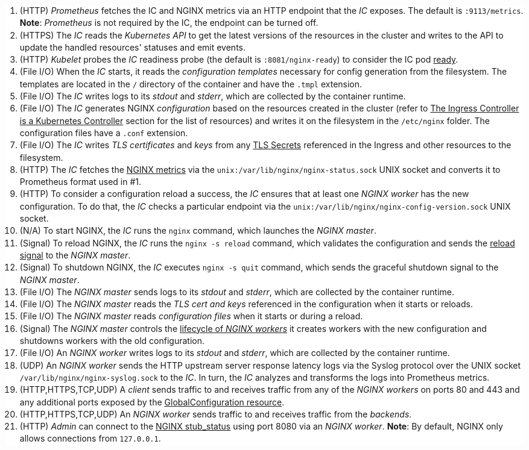 1. (HTTP) *Prometheus* fetches the IC and NGINX metrics via an HTTP endpoint that the *IC* exposes. The default is ``:9113/metrics``. **Note**: *Prometheus* is not required by the IC, the endpoint can be turned off.
2. (HTTPS) The *IC* reads the *Kubernetes API* to get the latest versions of the resources in the cluster and writes to the API to update the handled resources' statuses and emit events.
3. (HTTP) *Kubelet* probes the *IC* readiness probe (the default is `:8081/nginx-ready`) to consider the IC pod [ready](https://kubernetes.io/docs/concepts/workloads/pods/pod-lifecycle/#pod-conditions).
4. (File I/O) When the *IC* starts, it reads the *configuration templates* necessary for config generation from the filesystem. The templates are located in the `/` directory of the container and have the `.tmpl` extension.
5. (File I/O) The *IC* writes logs to its *stdout* and *stderr*, which are collected by the container runtime.
6. (File I/O) The *IC* generates NGINX *configuration* based on the resources created in the cluster (refer to [The Ingress Controller is a Kubernetes Controller](#the-ingress-controller-is-a-kubernetes-controller) section for the list of resources) and writes it on the filesystem in the `/etc/nginx` folder. The configuration files have a `.conf` extension.
7. (File I/O) The *IC* writes *TLS certificates* and *keys* from any [TLS Secrets](https://kubernetes.io/docs/concepts/configuration/secret/#tls-secrets) referenced in the Ingress and other resources to the filesystem.
8. (HTTP) The *IC* fetches the [NGINX metrics](https://nginx.org/en/docs/http/ngx_http_stub_status_module.html#stub_status) via the `unix:/var/lib/nginx/nginx-status.sock` UNIX socket and converts it to Prometheus format used in #1.
9. (HTTP) To consider a configuration reload a success, the *IC* ensures that at least one *NGINX worker* has the new configuration. To do that, the *IC* checks a particular endpoint via the `unix:/var/lib/nginx/nginx-config-version.sock` UNIX socket.
10. (N/A) To start NGINX, the *IC* runs the `nginx` command, which launches the *NGINX master*.
11. (Signal) To reload NGINX, the *IC* runs the `nginx -s reload` command, which validates the configuration and sends the [reload signal](https://nginx.org/en/docs/control.html) to the *NGINX master*.
12. (Signal) To shutdown NGINX, the *IC* executes `nginx -s quit` command, which sends the graceful shutdown signal to the *NGINX master*.
13. (File I/O) The *NGINX master* sends logs to its *stdout* and *stderr*, which are collected by the container runtime.
14. (File I/O) The *NGINX master* reads the *TLS cert and keys* referenced in the configuration when it starts or reloads.
15. (File I/O) The *NGINX master* reads *configuration files* when it starts or during a reload.
16. (Signal) The *NGINX master* controls the [lifecycle of *NGINX workers*](https://nginx.org/en/docs/control.html#reconfiguration) it creates workers with the new configuration and shutdowns workers with the old configuration.
17. (File I/O) An *NGINX worker* writes logs to its *stdout* and *stderr*, which are collected by the container runtime.
18. (UDP) An *NGINX worker* sends the HTTP upstream server response latency logs via the Syslog protocol over the UNIX socket `/var/lib/nginx/nginx-syslog.sock` to the *IC*. In turn, the *IC* analyzes and transforms the logs into Prometheus metrics.
19. (HTTP,HTTPS,TCP,UDP) A *client* sends traffic to and receives traffic from any of the *NGINX workers* on ports 80 and 443 and any additional ports exposed by the [GlobalConfiguration resource](/nginx-ingress-controller/configuration/global-configuration/globalconfiguration-resource).
20. (HTTP,HTTPS,TCP,UDP) An *NGINX worker* sends traffic to and receives traffic from the *backends*.
21. (HTTP) *Admin* can connect to the [NGINX stub_status](http://nginx.org/en/docs/http/ngx_http_stub_status_module.html#stub_status) using port 8080 via an *NGINX worker*. **Note**: By default, NGINX only allows connections from `127.0.0.1`.

